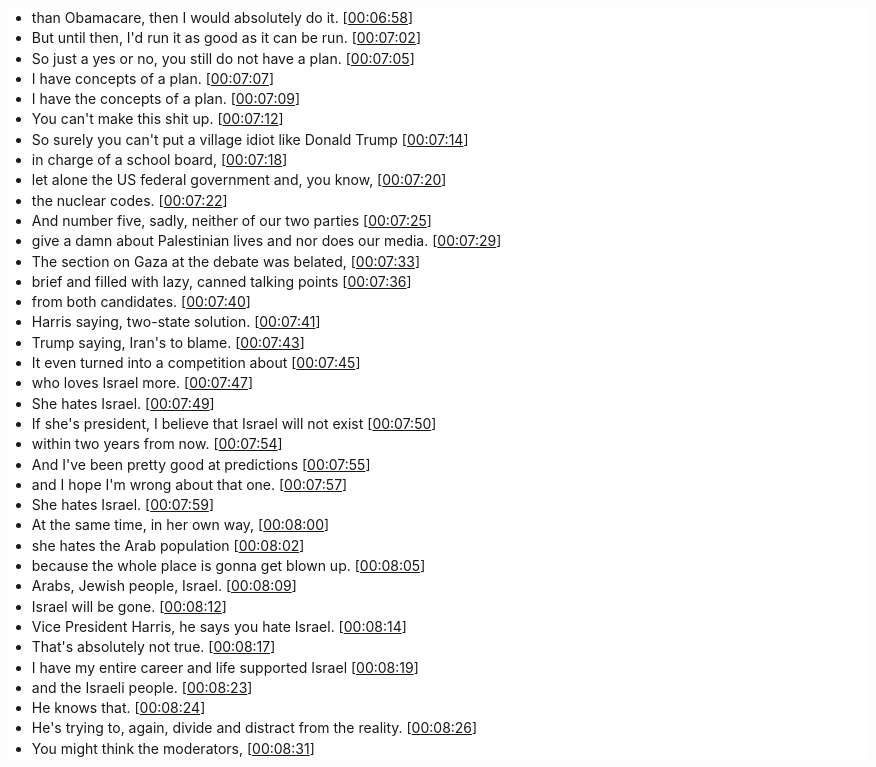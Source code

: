 *  than Obamacare, then I would absolutely do it. [[00:06:58](https://www.youtube.com/watch?v=7DhlYi8gFpg&t=418.76s)]
*  But until then, I'd run it as good as it can be run. [[00:07:02](https://www.youtube.com/watch?v=7DhlYi8gFpg&t=422.04s)]
*  So just a yes or no, you still do not have a plan. [[00:07:05](https://www.youtube.com/watch?v=7DhlYi8gFpg&t=425.15999999999997s)]
*  I have concepts of a plan. [[00:07:07](https://www.youtube.com/watch?v=7DhlYi8gFpg&t=427.72s)]
*  I have the concepts of a plan. [[00:07:09](https://www.youtube.com/watch?v=7DhlYi8gFpg&t=429.8s)]
*  You can't make this shit up. [[00:07:12](https://www.youtube.com/watch?v=7DhlYi8gFpg&t=432.20000000000005s)]
*  So surely you can't put a village idiot like Donald Trump [[00:07:14](https://www.youtube.com/watch?v=7DhlYi8gFpg&t=434.48s)]
*  in charge of a school board, [[00:07:18](https://www.youtube.com/watch?v=7DhlYi8gFpg&t=438.28000000000003s)]
*  let alone the US federal government and, you know, [[00:07:20](https://www.youtube.com/watch?v=7DhlYi8gFpg&t=440.12s)]
*  the nuclear codes. [[00:07:22](https://www.youtube.com/watch?v=7DhlYi8gFpg&t=442.72s)]
*  And number five, sadly, neither of our two parties [[00:07:25](https://www.youtube.com/watch?v=7DhlYi8gFpg&t=445.32000000000005s)]
*  give a damn about Palestinian lives and nor does our media. [[00:07:29](https://www.youtube.com/watch?v=7DhlYi8gFpg&t=449.32000000000005s)]
*  The section on Gaza at the debate was belated, [[00:07:33](https://www.youtube.com/watch?v=7DhlYi8gFpg&t=453.16s)]
*  brief and filled with lazy, canned talking points [[00:07:36](https://www.youtube.com/watch?v=7DhlYi8gFpg&t=456.6s)]
*  from both candidates. [[00:07:40](https://www.youtube.com/watch?v=7DhlYi8gFpg&t=460.24s)]
*  Harris saying, two-state solution. [[00:07:41](https://www.youtube.com/watch?v=7DhlYi8gFpg&t=461.44s)]
*  Trump saying, Iran's to blame. [[00:07:43](https://www.youtube.com/watch?v=7DhlYi8gFpg&t=463.4s)]
*  It even turned into a competition about [[00:07:45](https://www.youtube.com/watch?v=7DhlYi8gFpg&t=465.6s)]
*  who loves Israel more. [[00:07:47](https://www.youtube.com/watch?v=7DhlYi8gFpg&t=467.52s)]
*  She hates Israel. [[00:07:49](https://www.youtube.com/watch?v=7DhlYi8gFpg&t=469.32s)]
*  If she's president, I believe that Israel will not exist [[00:07:50](https://www.youtube.com/watch?v=7DhlYi8gFpg&t=470.76s)]
*  within two years from now. [[00:07:54](https://www.youtube.com/watch?v=7DhlYi8gFpg&t=474.4s)]
*  And I've been pretty good at predictions [[00:07:55](https://www.youtube.com/watch?v=7DhlYi8gFpg&t=475.8s)]
*  and I hope I'm wrong about that one. [[00:07:57](https://www.youtube.com/watch?v=7DhlYi8gFpg&t=477.24s)]
*  She hates Israel. [[00:07:59](https://www.youtube.com/watch?v=7DhlYi8gFpg&t=479.28s)]
*  At the same time, in her own way, [[00:08:00](https://www.youtube.com/watch?v=7DhlYi8gFpg&t=480.6s)]
*  she hates the Arab population [[00:08:02](https://www.youtube.com/watch?v=7DhlYi8gFpg&t=482.96s)]
*  because the whole place is gonna get blown up. [[00:08:05](https://www.youtube.com/watch?v=7DhlYi8gFpg&t=485.52000000000004s)]
*  Arabs, Jewish people, Israel. [[00:08:09](https://www.youtube.com/watch?v=7DhlYi8gFpg&t=489.52000000000004s)]
*  Israel will be gone. [[00:08:12](https://www.youtube.com/watch?v=7DhlYi8gFpg&t=492.92s)]
*  Vice President Harris, he says you hate Israel. [[00:08:14](https://www.youtube.com/watch?v=7DhlYi8gFpg&t=494.76s)]
*  That's absolutely not true. [[00:08:17](https://www.youtube.com/watch?v=7DhlYi8gFpg&t=497.8s)]
*  I have my entire career and life supported Israel [[00:08:19](https://www.youtube.com/watch?v=7DhlYi8gFpg&t=499.52000000000004s)]
*  and the Israeli people. [[00:08:23](https://www.youtube.com/watch?v=7DhlYi8gFpg&t=503.6s)]
*  He knows that. [[00:08:24](https://www.youtube.com/watch?v=7DhlYi8gFpg&t=504.96000000000004s)]
*  He's trying to, again, divide and distract from the reality. [[00:08:26](https://www.youtube.com/watch?v=7DhlYi8gFpg&t=506.04s)]
*  You might think the moderators, [[00:08:31](https://www.youtube.com/watch?v=7DhlYi8gFpg&t=511.16s)]